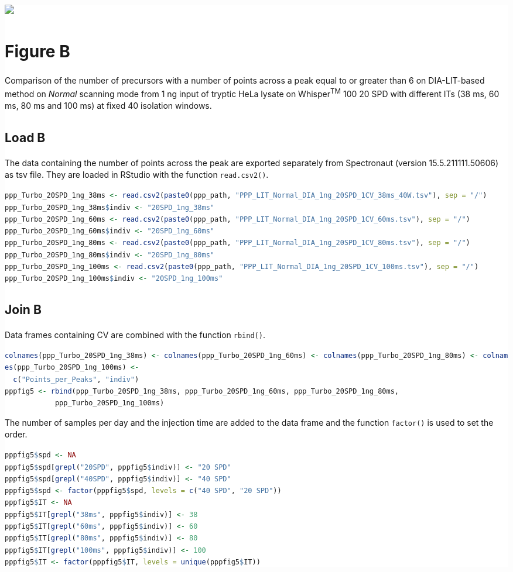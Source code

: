 ![](Figure5_files/figure-gfm/unnamed-chunk-14-1.png)

# Figure B

Comparison of the number of precursors with a number of points across a
peak equal to or greater than 6 on DIA-LIT-based method on *Normal*
scanning mode from 1 ng input of tryptic HeLa lysate on
Whisper<sup>TM</sup> 100 20 SPD with different ITs (38 ms, 60 ms, 80 ms
and 100 ms) at fixed 40 isolation windows.

## Load B

The data containing the number of points across the peak are exported
separately from Spectronaut (version 15.5.211111.50606) as tsv file.
They are loaded in RStudio with the function `read.csv2()`.

``` r
ppp_Turbo_20SPD_1ng_38ms <- read.csv2(paste0(ppp_path, "PPP_LIT_Normal_DIA_1ng_20SPD_1CV_38ms_40W.tsv"), sep = "/")
ppp_Turbo_20SPD_1ng_38ms$indiv <- "20SPD_1ng_38ms"
ppp_Turbo_20SPD_1ng_60ms <- read.csv2(paste0(ppp_path, "PPP_LIT_Normal_DIA_1ng_20SPD_1CV_60ms.tsv"), sep = "/")
ppp_Turbo_20SPD_1ng_60ms$indiv <- "20SPD_1ng_60ms"
ppp_Turbo_20SPD_1ng_80ms <- read.csv2(paste0(ppp_path, "PPP_LIT_Normal_DIA_1ng_20SPD_1CV_80ms.tsv"), sep = "/")
ppp_Turbo_20SPD_1ng_80ms$indiv <- "20SPD_1ng_80ms"
ppp_Turbo_20SPD_1ng_100ms <- read.csv2(paste0(ppp_path, "PPP_LIT_Normal_DIA_1ng_20SPD_1CV_100ms.tsv"), sep = "/")
ppp_Turbo_20SPD_1ng_100ms$indiv <- "20SPD_1ng_100ms"
```

## Join B

Data frames containing CV are combined with the function `rbind()`.

``` r
colnames(ppp_Turbo_20SPD_1ng_38ms) <- colnames(ppp_Turbo_20SPD_1ng_60ms) <- colnames(ppp_Turbo_20SPD_1ng_80ms) <- colnames(ppp_Turbo_20SPD_1ng_100ms) <-
  c("Points_per_Peaks", "indiv")
pppfig5 <- rbind(ppp_Turbo_20SPD_1ng_38ms, ppp_Turbo_20SPD_1ng_60ms, ppp_Turbo_20SPD_1ng_80ms,
            ppp_Turbo_20SPD_1ng_100ms)
```

The number of samples per day and the injection time are added to the
data frame and the function `factor()` is used to set the order.

``` r
pppfig5$spd <- NA
pppfig5$spd[grepl("20SPD", pppfig5$indiv)] <- "20 SPD"
pppfig5$spd[grepl("40SPD", pppfig5$indiv)] <- "40 SPD"
pppfig5$spd <- factor(pppfig5$spd, levels = c("40 SPD", "20 SPD"))
pppfig5$IT <- NA
pppfig5$IT[grepl("38ms", pppfig5$indiv)] <- 38
pppfig5$IT[grepl("60ms", pppfig5$indiv)] <- 60
pppfig5$IT[grepl("80ms", pppfig5$indiv)] <- 80
pppfig5$IT[grepl("100ms", pppfig5$indiv)] <- 100
pppfig5$IT <- factor(pppfig5$IT, levels = unique(pppfig5$IT))
```
